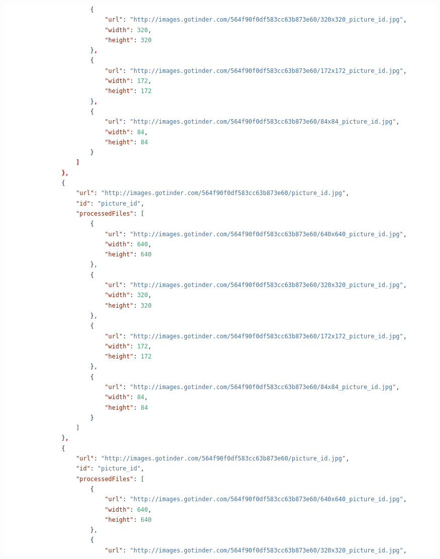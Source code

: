 ```json
                        {
                            "url": "http://images.gotinder.com/564f90f0df583cc63b873e60/320x320_picture_id.jpg",
                            "width": 320,
                            "height": 320
                        },
                        {
                            "url": "http://images.gotinder.com/564f90f0df583cc63b873e60/172x172_picture_id.jpg",
                            "width": 172,
                            "height": 172
                        },
                        {
                            "url": "http://images.gotinder.com/564f90f0df583cc63b873e60/84x84_picture_id.jpg",
                            "width": 84,
                            "height": 84
                        }
                    ]
                },
                {
                    "url": "http://images.gotinder.com/564f90f0df583cc63b873e60/picture_id.jpg",
                    "id": "picture_id",
                    "processedFiles": [
                        {
                            "url": "http://images.gotinder.com/564f90f0df583cc63b873e60/640x640_picture_id.jpg",
                            "width": 640,
                            "height": 640
                        },
                        {
                            "url": "http://images.gotinder.com/564f90f0df583cc63b873e60/320x320_picture_id.jpg",
                            "width": 320,
                            "height": 320
                        },
                        {
                            "url": "http://images.gotinder.com/564f90f0df583cc63b873e60/172x172_picture_id.jpg",
                            "width": 172,
                            "height": 172
                        },
                        {
                            "url": "http://images.gotinder.com/564f90f0df583cc63b873e60/84x84_picture_id.jpg",
                            "width": 84,
                            "height": 84
                        }
                    ]
                },
                {
                    "url": "http://images.gotinder.com/564f90f0df583cc63b873e60/picture_id.jpg",
                    "id": "picture_id",
                    "processedFiles": [
                        {
                            "url": "http://images.gotinder.com/564f90f0df583cc63b873e60/640x640_picture_id.jpg",
                            "width": 640,
                            "height": 640
                        },
                        {
                            "url": "http://images.gotinder.com/564f90f0df583cc63b873e60/320x320_picture_id.jpg",
```